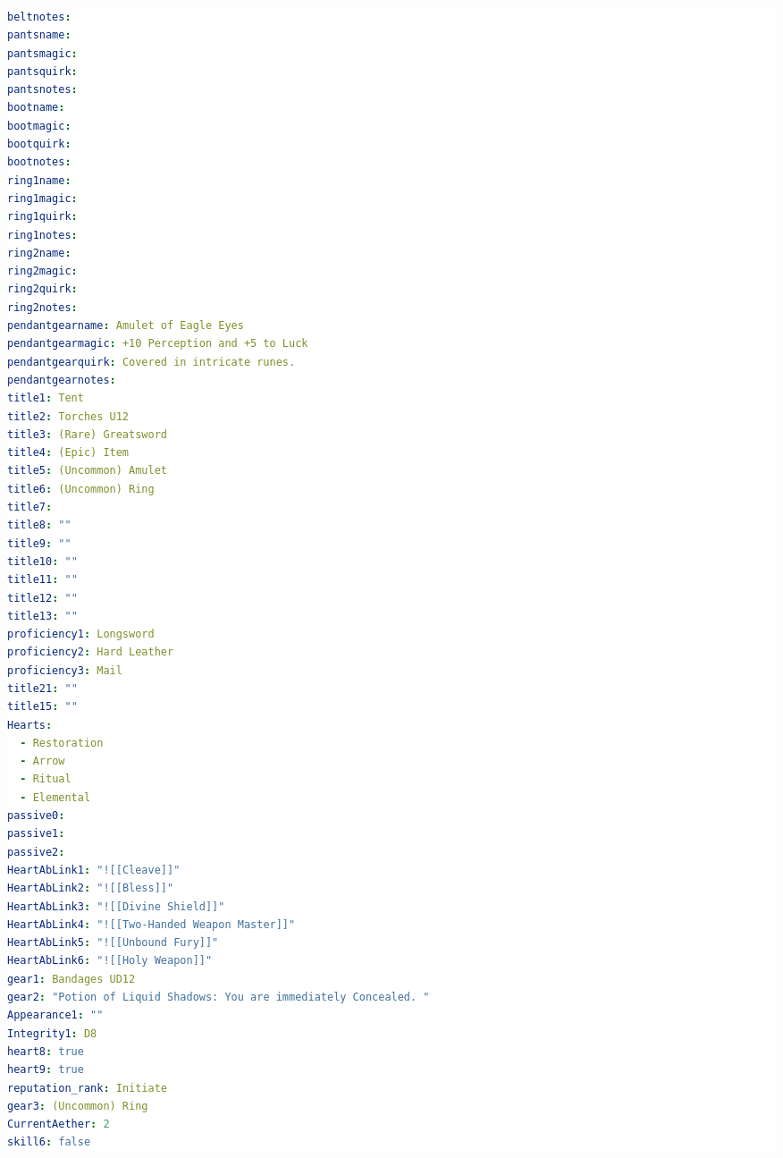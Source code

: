 ```yaml
beltnotes: 
pantsname: 
pantsmagic: 
pantsquirk: 
pantsnotes: 
bootname: 
bootmagic: 
bootquirk: 
bootnotes: 
ring1name: 
ring1magic: 
ring1quirk: 
ring1notes: 
ring2name: 
ring2magic: 
ring2quirk: 
ring2notes: 
pendantgearname: Amulet of Eagle Eyes
pendantgearmagic: +10 Perception and +5 to Luck
pendantgearquirk: Covered in intricate runes.
pendantgearnotes: 
title1: Tent
title2: Torches U12
title3: (Rare) Greatsword
title4: (Epic) Item
title5: (Uncommon) Amulet
title6: (Uncommon) Ring
title7: 
title8: ""
title9: ""
title10: ""
title11: ""
title12: ""
title13: ""
proficiency1: Longsword
proficiency2: Hard Leather
proficiency3: Mail
title21: ""
title15: ""
Hearts:
  - Restoration
  - Arrow
  - Ritual
  - Elemental
passive0: 
passive1: 
passive2: 
HeartAbLink1: "![[Cleave]]"
HeartAbLink2: "![[Bless]]"
HeartAbLink3: "![[Divine Shield]]"
HeartAbLink4: "![[Two-Handed Weapon Master]]"
HeartAbLink5: "![[Unbound Fury]]"
HeartAbLink6: "![[Holy Weapon]]"
gear1: Bandages UD12
gear2: "Potion of Liquid Shadows: You are immediately Concealed. "
Appearance1: ""
Integrity1: D8
heart8: true
heart9: true
reputation_rank: Initiate
gear3: (Uncommon) Ring
CurrentAether: 2
skill6: false
```